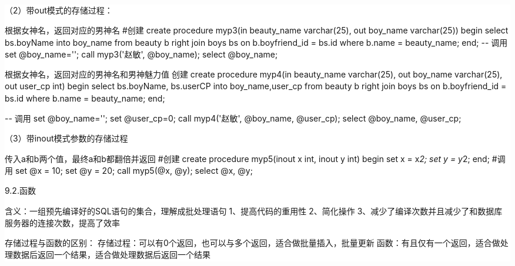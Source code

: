 
（2）带out模式的存储过程：

根据女神名，返回对应的男神名
#创建
create procedure myp3(in beauty_name varchar(25), out boy_name varchar(25))
begin
	select bs.boyName into boy_name from beauty b right join boys bs on b.boyfriend_id = bs.id where b.name = beauty_name;
end;
-- 调用
set @boy_name='';
call myp3('赵敏', @boy_name);
select @boy_name;

根据女神名，返回对应的男神名和男神魅力值
创建
create procedure myp4(in beauty_name varchar(25), out boy_name varchar(25), out user_cp int)
begin
	select bs.boyName, bs.userCP into boy_name,user_cp  from beauty b right join boys bs on b.boyfriend_id = bs.id where b.name = beauty_name;
end;

-- 调用
set @boy_name='';
set @user_cp=0;
call myp4('赵敏', @boy_name, @user_cp);
select @boy_name, @user_cp;


（3）带inout模式参数的存储过程

传入a和b两个值，最终a和b都翻倍并返回
#创建
create procedure myp5(inout x int, inout y int)
begin
	set x = x*2;
	set y = y*2;
end;
#调用
set @x = 10;
set @y = 20;
call myp5(@x, @y);
select @x, @y;





9.2.函数

含义：一组预先编译好的SQL语句的集合，理解成批处理语句
1、提高代码的重用性
2、简化操作
3、减少了编译次数并且减少了和数据库服务器的连接次数，提高了效率

存储过程与函数的区别：
存储过程：可以有0个返回，也可以与多个返回，适合做批量插入，批量更新
函数：有且仅有一个返回，适合做处理数据后返回一个结果，适合做处理数据后返回一个结果
